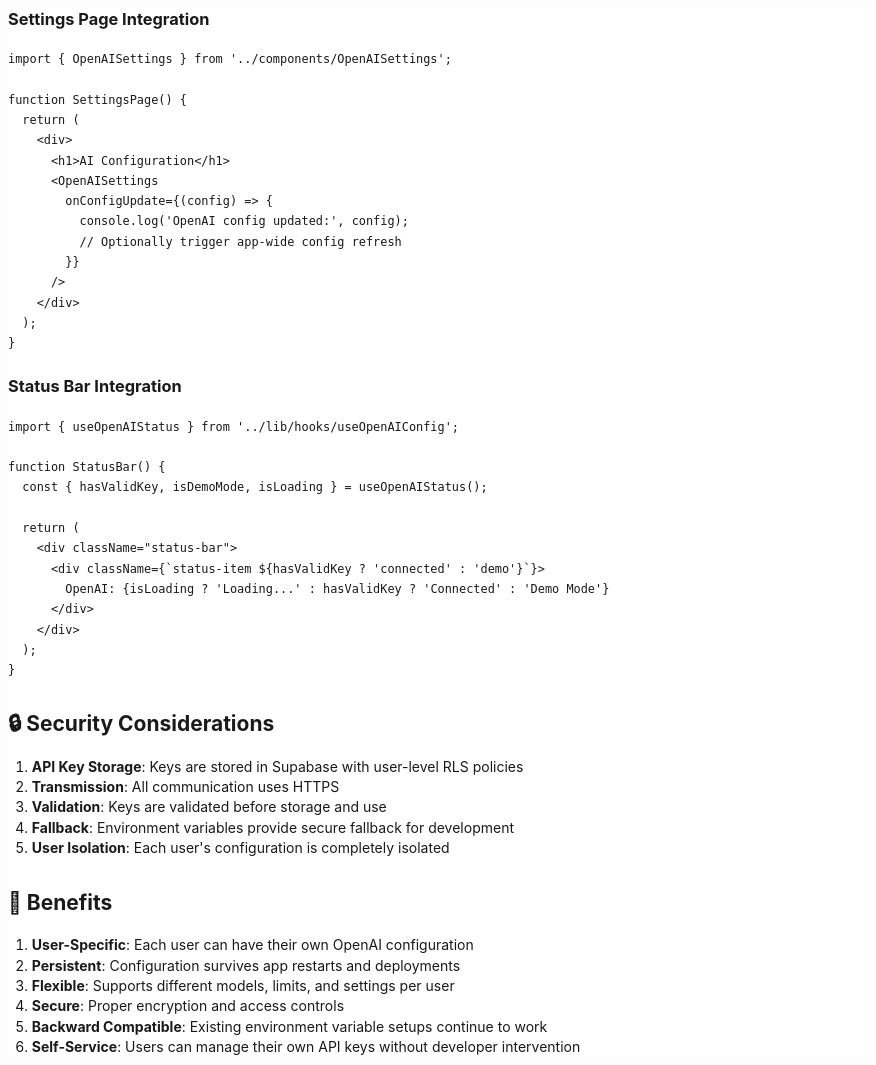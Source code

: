 ### Settings Page Integration

```tsx
import { OpenAISettings } from '../components/OpenAISettings';

function SettingsPage() {
  return (
    <div>
      <h1>AI Configuration</h1>
      <OpenAISettings 
        onConfigUpdate={(config) => {
          console.log('OpenAI config updated:', config);
          // Optionally trigger app-wide config refresh
        }}
      />
    </div>
  );
}
```

### Status Bar Integration

```tsx
import { useOpenAIStatus } from '../lib/hooks/useOpenAIConfig';

function StatusBar() {
  const { hasValidKey, isDemoMode, isLoading } = useOpenAIStatus();

  return (
    <div className="status-bar">
      <div className={`status-item ${hasValidKey ? 'connected' : 'demo'}`}>
        OpenAI: {isLoading ? 'Loading...' : hasValidKey ? 'Connected' : 'Demo Mode'}
      </div>
    </div>
  );
}
```

## 🔒 Security Considerations

1. **API Key Storage**: Keys are stored in Supabase with user-level RLS policies
2. **Transmission**: All communication uses HTTPS
3. **Validation**: Keys are validated before storage and use
4. **Fallback**: Environment variables provide secure fallback for development
5. **User Isolation**: Each user's configuration is completely isolated

## 🎯 Benefits

1. **User-Specific**: Each user can have their own OpenAI configuration
2. **Persistent**: Configuration survives app restarts and deployments
3. **Flexible**: Supports different models, limits, and settings per user
4. **Secure**: Proper encryption and access controls
5. **Backward Compatible**: Existing environment variable setups continue to work
6. **Self-Service**: Users can manage their own API keys without developer intervention
